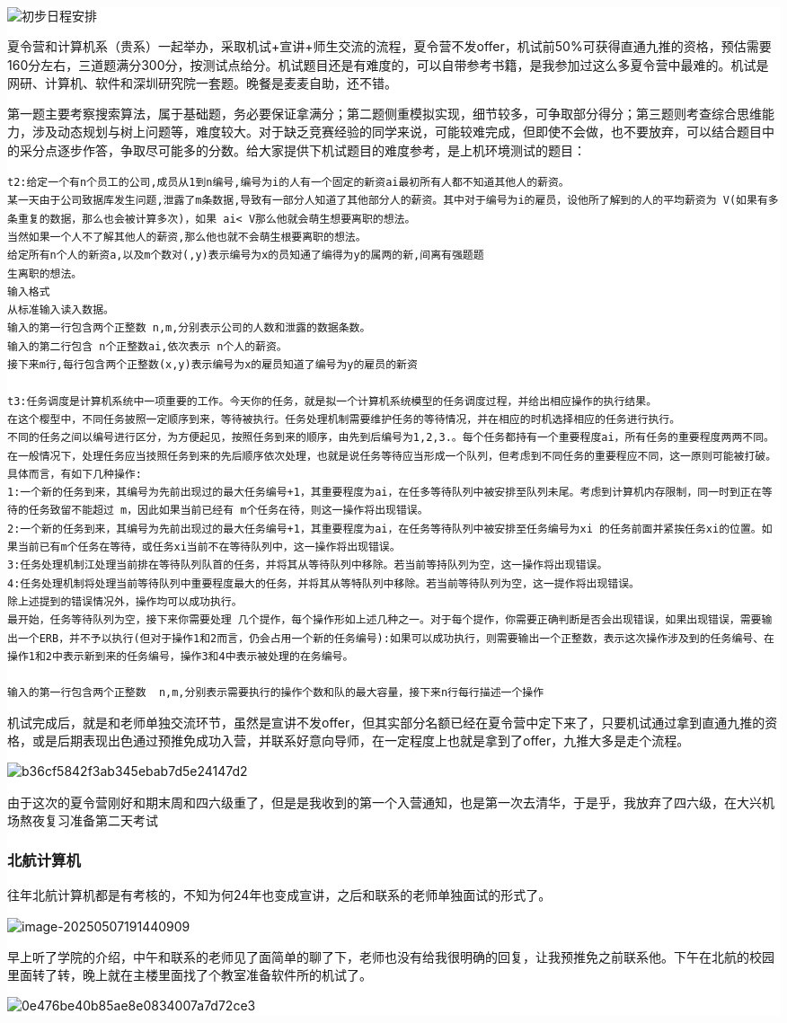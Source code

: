 ![初步日程安排](C:\Users\盖乐\Downloads\初步日程安排.png)

夏令营和计算机系（贵系）一起举办，采取机试+宣讲+师生交流的流程，夏令营不发offer，机试前50%可获得直通九推的资格，预估需要160分左右，三道题满分300分，按测试点给分。机试题目还是有难度的，可以自带参考书籍，是我参加过这么多夏令营中最难的。机试是网研、计算机、软件和深圳研究院一套题。晚餐是麦麦自助，还不错。

第一题主要考察搜索算法，属于基础题，务必要保证拿满分；第二题侧重模拟实现，细节较多，可争取部分得分；第三题则考查综合思维能力，涉及动态规划与树上问题等，难度较大。对于缺乏竞赛经验的同学来说，可能较难完成，但即使不会做，也不要放弃，可以结合题目中的采分点逐步作答，争取尽可能多的分数。给大家提供下机试题目的难度参考，是上机环境测试的题目：

```
t2:给定一个有n个员工的公司,成员从1到n编号,编号为i的人有一个固定的新资ai最初所有人都不知道其他人的薪资。
某一天由于公司致据库发生问题,泄露了m条数据,导致有一部分人知道了其他部分人的薪资。其中对于编号为i的雇员，设他所了解到的人的平均薪资为 V(如果有多条重复的数据，那么也会被计算多次)，如果 ai< V那么他就会萌生想要离职的想法。
当然如果一个人不了解其他人的薪资,那么他也就不会萌生根要离职的想法。
给定所有n个人的新资a,以及m个数对(,y)表示编号为x的员知通了编得为y的属两的新,间离有强题题
生离职的想法。
输入格式
从标准输入读入数据。
输入的第一行包含两个正整数 n,m,分别表示公司的人数和泄露的数据条数。
输入的第二行包含 n个正整数ai,依次表示 n个人的薪资。
接下来m行,每行包含两个正整数(x,y)表示编号为x的雇员知道了编号为y的雇员的新资

t3:任务调度是计算机系统中一项重要的工作。今天你的任务，就是拟一个计算机系统模型的任务调度过程，并给出相应操作的执行结果。
在这个樱型中，不同任务披照一定顺序到来，等待被执行。任务处理机制需要维护任务的等待情况，并在相应的时机选择相应的任务进行执行。
不同的任务之间以编号进行区分，为方便起见，按照任务到来的顺序，由先到后编号为1,2,3.。每个任务都持有一个重要程度ai，所有任务的重要程度两两不同。
在一般情况下，处理任务应当技照任务到来的先后顺序依次处理，也就是说任务等待应当形成一个队列，但考虑到不同任务的重要程应不同，这一原则可能被打破。具体而言，有如下几种操作:
1:一个新的任务到来，其编号为先前出现过的最大任务编号+1，其重要程度为ai，在任多等待队列中被安排至队列未尾。考虑到计算机内存限制，同一时到正在等待的任务致留不能超过 m，因此如果当前已经有 m个任务在待，则这一操作将出现错误。
2:一个新的任务到来，其编号为先前出现过的最大任务编号+1，其重要程度为ai，在任务等待队列中被安排至任务编号为xi 的任务前面并紧挨任务xi的位置。如果当前已有m个任务在等待，或任务xi当前不在等待队列中，这一操作将出现错误。
3:任务处理机制江处理当前排在等待队列队首的任务，并将其从等待队列中移除。若当前等持队列为空，这一操作将出现错误。
4:任务处理机制将处理当前等待队列中重要程度最大的任务，并将其从等特队列中移除。若当前等待队列为空，这一提作将出现错误。
除上述提到的错误情况外，操作均可以成功执行。
最开始，任务等待队列为空，接下来你需要处理 几个提作，每个操作形如上述几种之一。对于每个提作，你需要正确判断是否会出现错误，如果出现错误，需要输出一个ERB，并不予以执行(但对于操作1和2而言，仍会占用一个新的任务编号):如果可以成功执行，则需要输出一个正整数，表示这次操作涉及到的任务编号、在操作1和2中表示新到来的任务编号，操作3和4中表示被处理的在务编号。

输入的第一行包含两个正整数  n,m,分别表示需要执行的操作个数和队的最大容量，接下来n行每行描述一个操作
```

机试完成后，就是和老师单独交流环节，虽然是宣讲不发offer，但其实部分名额已经在夏令营中定下来了，只要机试通过拿到直通九推的资格，或是后期表现出色通过预推免成功入营，并联系好意向导师，在一定程度上也就是拿到了offer，九推大多是走个流程。

![b36cf5842f3ab345ebab7d5e24147d2](C:\Users\盖乐\Desktop\b36cf5842f3ab345ebab7d5e24147d2.jpg)

由于这次的夏令营刚好和期末周和四六级重了，但是是我收到的第一个入营通知，也是第一次去清华，于是乎，我放弃了四六级，在大兴机场熬夜复习准备第二天考试

### 北航计算机

往年北航计算机都是有考核的，不知为何24年也变成宣讲，之后和联系的老师单独面试的形式了。

![image-20250507191440909](C:\Users\盖乐\AppData\Roaming\Typora\typora-user-images\image-20250507191440909.png)

早上听了学院的介绍，中午和联系的老师见了面简单的聊了下，老师也没有给我很明确的回复，让我预推免之前联系他。下午在北航的校园里面转了转，晚上就在主楼里面找了个教室准备软件所的机试了。

![0e476be40b85ae8e0834007a7d72ce3](C:\Users\盖乐\Desktop\0e476be40b85ae8e0834007a7d72ce3.jpg)
